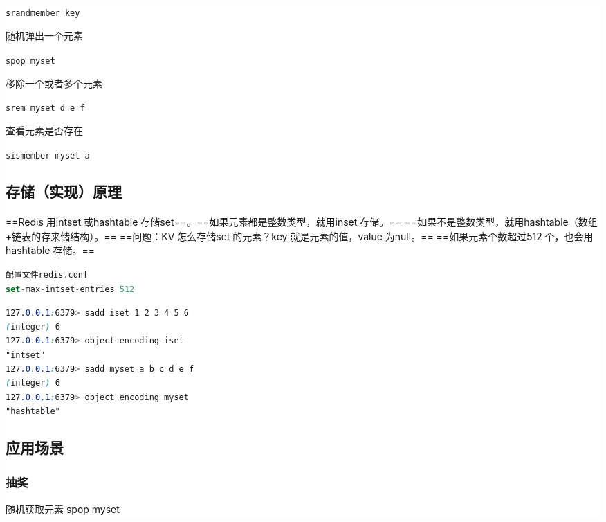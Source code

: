 
```undefined
srandmember key
```

随机弹出一个元素



```undefined
spop myset
```

移除一个或者多个元素



```undefined
srem myset d e f
```

查看元素是否存在



```undefined
sismember myset a
```

## 存储（实现）原理

==Redis 用intset 或hashtable 存储set==。==如果元素都是整数类型，就用inset 存储。==
==如果不是整数类型，就用hashtable（数组+链表的存来储结构）。==
==问题：KV 怎么存储set 的元素？key 就是元素的值，value 为null。==
==如果元素个数超过512 个，也会用hashtable 存储。==



```swift
配置文件redis.conf
set-max-intset-entries 512
```



```css
127.0.0.1:6379> sadd iset 1 2 3 4 5 6
(integer) 6
127.0.0.1:6379> object encoding iset
"intset"
127.0.0.1:6379> sadd myset a b c d e f
(integer) 6
127.0.0.1:6379> object encoding myset
"hashtable"
```

## 应用场景

### 抽奖

随机获取元素
spop myset
